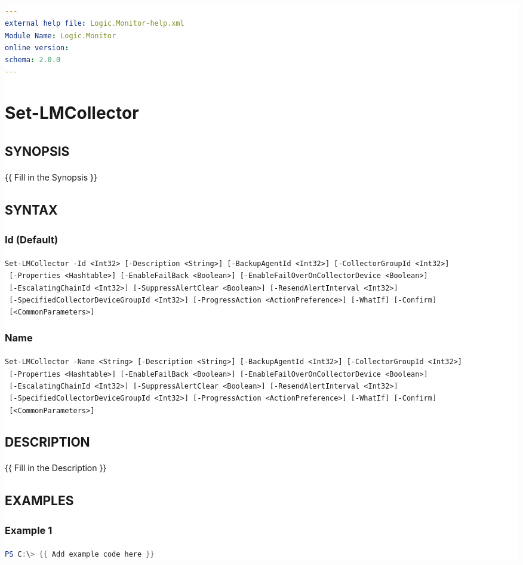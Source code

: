 ```yaml
---
external help file: Logic.Monitor-help.xml
Module Name: Logic.Monitor
online version:
schema: 2.0.0
---
```


# Set-LMCollector

## SYNOPSIS
{{ Fill in the Synopsis }}

## SYNTAX

### Id (Default)
```
Set-LMCollector -Id <Int32> [-Description <String>] [-BackupAgentId <Int32>] [-CollectorGroupId <Int32>]
 [-Properties <Hashtable>] [-EnableFailBack <Boolean>] [-EnableFailOverOnCollectorDevice <Boolean>]
 [-EscalatingChainId <Int32>] [-SuppressAlertClear <Boolean>] [-ResendAlertInterval <Int32>]
 [-SpecifiedCollectorDeviceGroupId <Int32>] [-ProgressAction <ActionPreference>] [-WhatIf] [-Confirm]
 [<CommonParameters>]
```

### Name
```
Set-LMCollector -Name <String> [-Description <String>] [-BackupAgentId <Int32>] [-CollectorGroupId <Int32>]
 [-Properties <Hashtable>] [-EnableFailBack <Boolean>] [-EnableFailOverOnCollectorDevice <Boolean>]
 [-EscalatingChainId <Int32>] [-SuppressAlertClear <Boolean>] [-ResendAlertInterval <Int32>]
 [-SpecifiedCollectorDeviceGroupId <Int32>] [-ProgressAction <ActionPreference>] [-WhatIf] [-Confirm]
 [<CommonParameters>]
```

## DESCRIPTION
{{ Fill in the Description }}

## EXAMPLES

### Example 1
```powershell
PS C:\> {{ Add example code here }}
```
